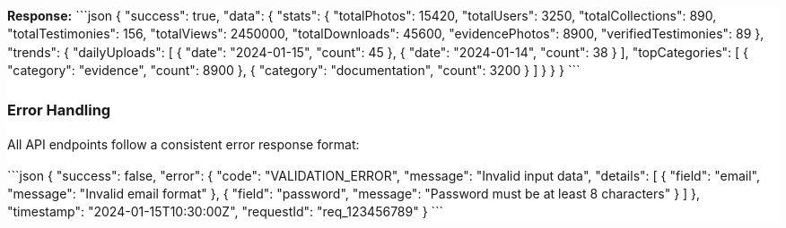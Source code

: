 **Response:**
\`\`\`json
{
  "success": true,
  "data": {
    "stats": {
      "totalPhotos": 15420,
      "totalUsers": 3250,
      "totalCollections": 890,
      "totalTestimonies": 156,
      "totalViews": 2450000,
      "totalDownloads": 45600,
      "evidencePhotos": 8900,
      "verifiedTestimonies": 89
    },
    "trends": {
      "dailyUploads": [
        { "date": "2024-01-15", "count": 45 },
        { "date": "2024-01-14", "count": 38 }
      ],
      "topCategories": [
        { "category": "evidence", "count": 8900 },
        { "category": "documentation", "count": 3200 }
      ]
    }
  }
}
\`\`\`

### **Error Handling**

All API endpoints follow a consistent error response format:

\`\`\`json
{
  "success": false,
  "error": {
    "code": "VALIDATION_ERROR",
    "message": "Invalid input data",
    "details": [
      {
        "field": "email",
        "message": "Invalid email format"
      },
      {
        "field": "password",
        "message": "Password must be at least 8 characters"
      }
    ]
  },
  "timestamp": "2024-01-15T10:30:00Z",
  "requestId": "req_123456789"
}
\`\`\`
